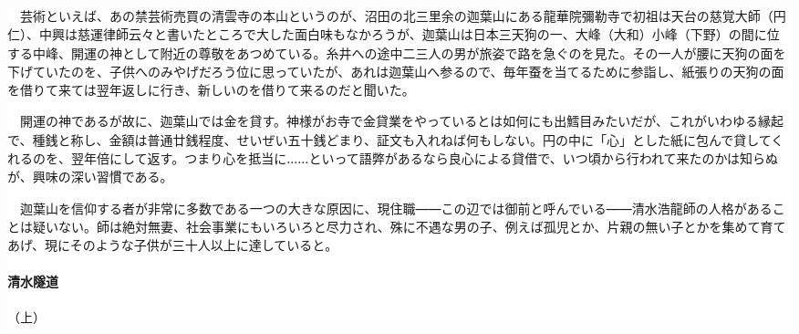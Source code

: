 　芸術といえば、あの禁芸術売買の清雲寺の本山というのが、沼田の北三里余の迦葉山にある龍華院彌勒寺で初祖は天台の慈覚大師（円仁）、中興は慈運律師云々と書いたところで大した面白味もなかろうが、迦葉山は日本三天狗の一、大峰（大和）小峰（下野）の間に位する中峰、開運の神として附近の尊敬をあつめている。糸井への途中二三人の男が旅姿で路を急ぐのを見た。その一人が腰に天狗の面を下げていたのを、子供へのみやげだろう位に思っていたが、あれは迦葉山へ参るので、毎年蚕を当てるために参詣し、紙張りの天狗の面を借りて来ては翌年返しに行き、新しいのを借りて来るのだと聞いた。

　開運の神であるが故に、迦葉山では金を貸す。神様がお寺で金貸業をやっているとは如何にも出鱈目みたいだが、これがいわゆる縁起で、種銭と称し、金額は普通廿銭程度、せいぜい五十銭どまり、証文も入れねば何もしない。円の中に「心」とした紙に包んで貸してくれるのを、翌年倍にして返す。つまり心を抵当に……といって語弊があるなら良心による貸借で、いつ頃から行われて来たのかは知らぬが、興味の深い習慣である。

　迦葉山を信仰する者が非常に多数である一つの大きな原因に、現住職――この辺では御前と呼んでいる――清水浩龍師の人格があることは疑いない。師は絶対無妻、社会事業にもいろいろと尽力され、殊に不遇な男の子、例えば孤児とか、片親の無い子とかを集めて育てあげ、現にそのような子供が三十人以上に達していると。



#### 清水隧道




（上）

